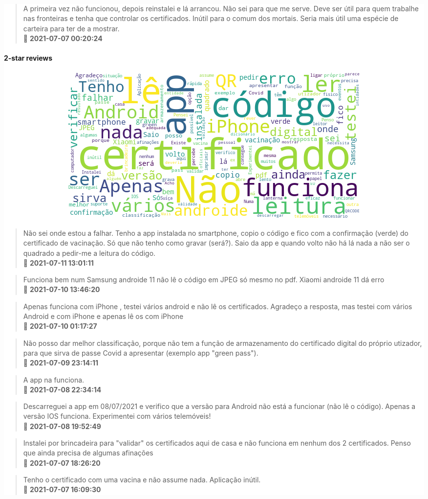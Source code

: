 > A primeira vez não funcionou, depois reinstalei e lá arrancou. Não sei para que me serve. Deve ser útil para quem trabalhe nas fronteiras e tenha que controlar os certificados. Inútil para o comum dos mortais. Seria mais útil uma espécie de carteira para ter de a mostrar.<br> :date: __2021-07-07 00:20:24__



#### 2-star reviews

<p align="center">
<img src="2_star_reviews_wordcloud.png" alt="pt.incm.eudcc.app.lite 2 reviews"/>
</p>

> Não sei onde estou a falhar. Tenho a app instalada no smartphone, copio o código e fico com a confirmação (verde) do certificado de vacinação. Só que não tenho como gravar (será?). Saio da app e quando volto não há lá nada a não ser o quadrado a pedir-me a leitura do código.<br> :date: __2021-07-11 13:01:11__

> Funciona bem num Samsung androide 11 não lê o código em JPEG só mesmo no pdf. Xiaomi androide 11 dá erro<br> :date: __2021-07-10 13:46:20__

> Apenas funciona com iPhone , testei vários android e não lê os certificados. Agradeço a resposta, mas testei com vários Android e com iPhone e apenas lê os com iPhone<br> :date: __2021-07-10 01:17:27__

> Não posso dar melhor classificação, porque não tem a função de armazenamento do certificado digital do próprio utizador, para que sirva de passe Covid a apresentar (exemplo app "green pass").<br> :date: __2021-07-09 23:14:11__

> A app na funciona.<br> :date: __2021-07-08 22:34:14__

> Descarreguei a app em 08/07/2021 e verifico que a versão para Android não está a funcionar (não lê o código). Apenas a versão IOS funciona. Experimentei com vários telemóveis!<br> :date: __2021-07-08 19:52:49__

> Instalei por brincadeira para "validar" os certificados aqui de casa e não funciona em nenhum dos 2 certificados. Penso que ainda precisa de algumas afinações<br> :date: __2021-07-07 18:26:20__

> Tenho o certificado com uma vacina e não assume nada. Aplicação inútil.<br> :date: __2021-07-07 16:09:30__
